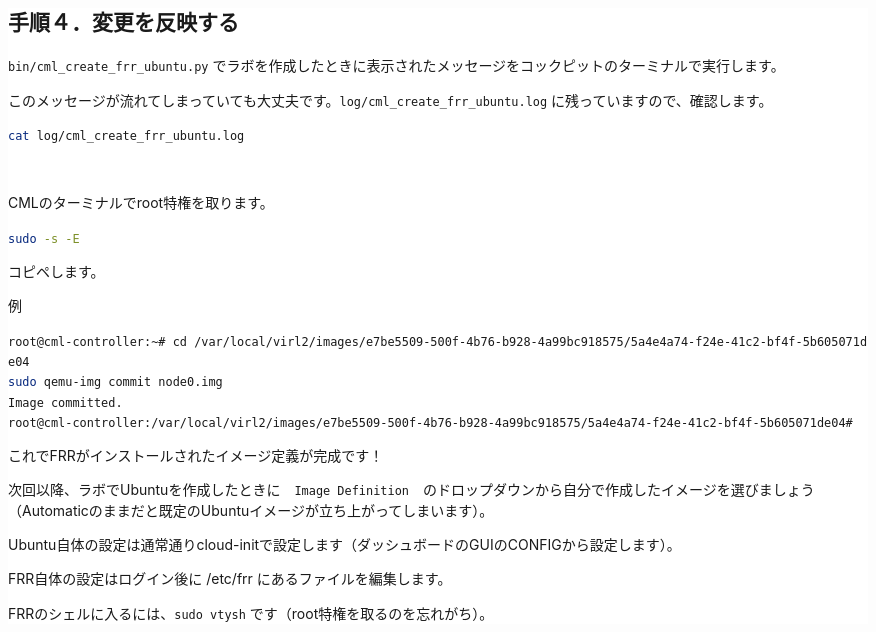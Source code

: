 ## 手順４．変更を反映する

`bin/cml_create_frr_ubuntu.py` でラボを作成したときに表示されたメッセージをコックピットのターミナルで実行します。

このメッセージが流れてしまっていても大丈夫です。`log/cml_create_frr_ubuntu.log` に残っていますので、確認します。

```bash
cat log/cml_create_frr_ubuntu.log
```

<br>

CMLのターミナルでroot特権を取ります。

```bash
sudo -s -E
```

コピペします。

例

```bash
root@cml-controller:~# cd /var/local/virl2/images/e7be5509-500f-4b76-b928-4a99bc918575/5a4e4a74-f24e-41c2-bf4f-5b605071de04
sudo qemu-img commit node0.img
Image committed.
root@cml-controller:/var/local/virl2/images/e7be5509-500f-4b76-b928-4a99bc918575/5a4e4a74-f24e-41c2-bf4f-5b605071de04#
```

これでFRRがインストールされたイメージ定義が完成です！

次回以降、ラボでUbuntuを作成したときに　`Image Definition`　のドロップダウンから自分で作成したイメージを選びましょう（Automaticのままだと既定のUbuntuイメージが立ち上がってしまいます）。

Ubuntu自体の設定は通常通りcloud-initで設定します（ダッシュボードのGUIのCONFIGから設定します）。

FRR自体の設定はログイン後に /etc/frr にあるファイルを編集します。

FRRのシェルに入るには、`sudo vtysh` です（root特権を取るのを忘れがち）。
